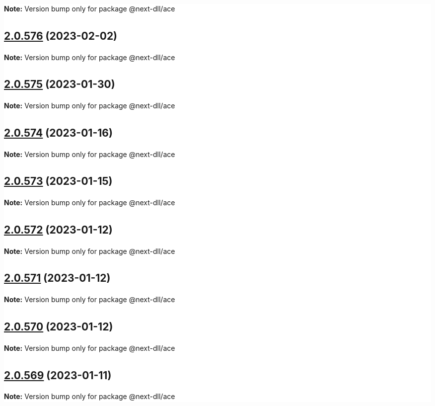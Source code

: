 **Note:** Version bump only for package @next-dll/ace

## [2.0.576](https://github.com/easyops-cn/next-core/compare/@next-dll/ace@2.0.575...@next-dll/ace@2.0.576) (2023-02-02)

**Note:** Version bump only for package @next-dll/ace

## [2.0.575](https://github.com/easyops-cn/next-core/compare/@next-dll/ace@2.0.574...@next-dll/ace@2.0.575) (2023-01-30)

**Note:** Version bump only for package @next-dll/ace

## [2.0.574](https://github.com/easyops-cn/next-core/compare/@next-dll/ace@2.0.573...@next-dll/ace@2.0.574) (2023-01-16)

**Note:** Version bump only for package @next-dll/ace

## [2.0.573](https://github.com/easyops-cn/next-core/compare/@next-dll/ace@2.0.572...@next-dll/ace@2.0.573) (2023-01-15)

**Note:** Version bump only for package @next-dll/ace

## [2.0.572](https://github.com/easyops-cn/next-core/compare/@next-dll/ace@2.0.571...@next-dll/ace@2.0.572) (2023-01-12)

**Note:** Version bump only for package @next-dll/ace

## [2.0.571](https://github.com/easyops-cn/next-core/compare/@next-dll/ace@2.0.570...@next-dll/ace@2.0.571) (2023-01-12)

**Note:** Version bump only for package @next-dll/ace

## [2.0.570](https://github.com/easyops-cn/next-core/compare/@next-dll/ace@2.0.569...@next-dll/ace@2.0.570) (2023-01-12)

**Note:** Version bump only for package @next-dll/ace

## [2.0.569](https://github.com/easyops-cn/next-core/compare/@next-dll/ace@2.0.568...@next-dll/ace@2.0.569) (2023-01-11)

**Note:** Version bump only for package @next-dll/ace
